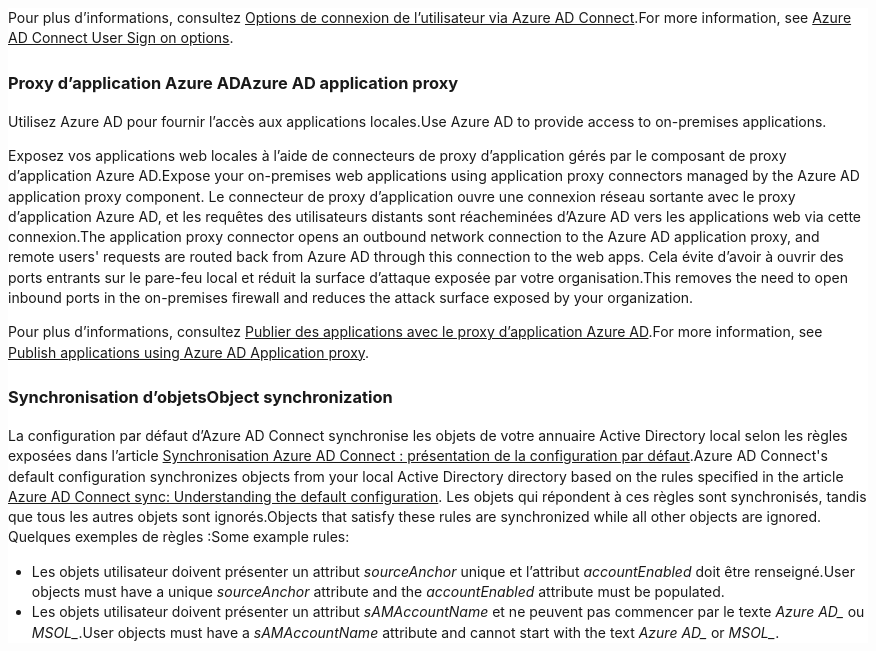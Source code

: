 <span data-ttu-id="ba9a3-231">Pour plus d’informations, consultez [Options de connexion de l’utilisateur via Azure AD Connect][aad-user-sign-in].</span><span class="sxs-lookup"><span data-stu-id="ba9a3-231">For more information, see [Azure AD Connect User Sign on options][aad-user-sign-in].</span></span>

### <a name="azure-ad-application-proxy"></a><span data-ttu-id="ba9a3-232">Proxy d’application Azure AD</span><span class="sxs-lookup"><span data-stu-id="ba9a3-232">Azure AD application proxy</span></span> 

<span data-ttu-id="ba9a3-233">Utilisez Azure AD pour fournir l’accès aux applications locales.</span><span class="sxs-lookup"><span data-stu-id="ba9a3-233">Use Azure AD to provide access to on-premises applications.</span></span>

<span data-ttu-id="ba9a3-234">Exposez vos applications web locales à l’aide de connecteurs de proxy d’application gérés par le composant de proxy d’application Azure AD.</span><span class="sxs-lookup"><span data-stu-id="ba9a3-234">Expose your on-premises web applications using application proxy connectors managed by the Azure AD application proxy component.</span></span> <span data-ttu-id="ba9a3-235">Le connecteur de proxy d’application ouvre une connexion réseau sortante avec le proxy d’application Azure AD, et les requêtes des utilisateurs distants sont réacheminées d’Azure AD vers les applications web via cette connexion.</span><span class="sxs-lookup"><span data-stu-id="ba9a3-235">The application proxy connector opens an outbound network connection to the Azure AD application proxy, and remote users' requests are routed back from Azure AD through this connection to the web apps.</span></span> <span data-ttu-id="ba9a3-236">Cela évite d’avoir à ouvrir des ports entrants sur le pare-feu local et réduit la surface d’attaque exposée par votre organisation.</span><span class="sxs-lookup"><span data-stu-id="ba9a3-236">This removes the need to open inbound ports in the on-premises firewall and reduces the attack surface exposed by your organization.</span></span>

<span data-ttu-id="ba9a3-237">Pour plus d’informations, consultez [Publier des applications avec le proxy d’application Azure AD][aad-application-proxy].</span><span class="sxs-lookup"><span data-stu-id="ba9a3-237">For more information, see [Publish applications using Azure AD Application proxy][aad-application-proxy].</span></span>

### <a name="object-synchronization"></a><span data-ttu-id="ba9a3-238">Synchronisation d’objets</span><span class="sxs-lookup"><span data-stu-id="ba9a3-238">Object synchronization</span></span> 

<span data-ttu-id="ba9a3-239">La configuration par défaut d’Azure AD Connect synchronise les objets de votre annuaire Active Directory local selon les règles exposées dans l’article [Synchronisation Azure AD Connect : présentation de la configuration par défaut][aad-connect-sync-default-rules].</span><span class="sxs-lookup"><span data-stu-id="ba9a3-239">Azure AD Connect's default configuration synchronizes objects from your local Active Directory directory based on the rules specified in the article [Azure AD Connect sync: Understanding the default configuration][aad-connect-sync-default-rules].</span></span> <span data-ttu-id="ba9a3-240">Les objets qui répondent à ces règles sont synchronisés, tandis que tous les autres objets sont ignorés.</span><span class="sxs-lookup"><span data-stu-id="ba9a3-240">Objects that satisfy these rules are synchronized while all other objects are ignored.</span></span> <span data-ttu-id="ba9a3-241">Quelques exemples de règles :</span><span class="sxs-lookup"><span data-stu-id="ba9a3-241">Some example rules:</span></span>

* <span data-ttu-id="ba9a3-242">Les objets utilisateur doivent présenter un attribut *sourceAnchor* unique et l’attribut *accountEnabled* doit être renseigné.</span><span class="sxs-lookup"><span data-stu-id="ba9a3-242">User objects must have a unique *sourceAnchor* attribute and the *accountEnabled* attribute must be populated.</span></span>
* <span data-ttu-id="ba9a3-243">Les objets utilisateur doivent présenter un attribut *sAMAccountName* et ne peuvent pas commencer par le texte *Azure AD_* ou *MSOL_*.</span><span class="sxs-lookup"><span data-stu-id="ba9a3-243">User objects must have a *sAMAccountName* attribute and cannot start with the text *Azure AD_* or *MSOL_*.</span></span>


[implementing-a-multi-tier-architecture-on-Azure]: ../virtual-machines-windows/n-tier.md
[aad-agent-installation]: /azure/active-directory/active-directory-aadconnect-health-agent-install
[aad-application-proxy]: /azure/active-directory/active-directory-application-proxy-enable
[aad-conditional-access]: /azure/active-directory//active-directory-conditional-access
[aad-connect-sync-default-rules]: /azure/active-directory/active-directory-aadconnectsync-understanding-default-configuration
[aad-connect-sync-operational-tasks]: /azure/active-directory/active-directory-aadconnectsync-operations#staging-mode
[aad-dynamic-memberships]: https://youtu.be/Tdiz2JqCl9Q
[aad-dynamic-membership-rules]: /azure/active-directory/active-directory-accessmanagement-groups-with-advanced-rules
[aad-editions]: /azure/active-directory/active-directory-editions
[aad-filtering]: /azure/active-directory/active-directory-aadconnectsync-configure-filtering
[aad-health]: /azure/active-directory/active-directory-aadconnect-health-sync
[aad-health-adds]: /azure/active-directory/active-directory-aadconnect-health-adds
[aad-health-adfs]: /azure/active-directory/active-directory-aadconnect-health-adfs
[aad-identity-protection]: /azure/active-directory/active-directory-identityprotection
[aad-password-management]: /azure/active-directory/active-directory-passwords-customize
[aad-powershell]: https://msdn.microsoft.com/library/azure/mt757189.aspx
[aad-reporting-guide]: /azure/active-directory/active-directory-reporting-guide
[aad-scalability]: https://blogs.technet.microsoft.com/enterprisemobility/2014/09/02/azure-ad-under-the-hood-of-our-geo-redundant-highly-available-distributed-cloud-directory/
[aad-sync-best-practices]: /azure/active-directory/active-directory-aadconnectsync-best-practices-changing-default-configuration
[aad-sync-disaster-recovery]: /azure/active-directory/active-directory-aadconnectsync-operations#disaster-recovery
[aad-sync-requirements]: /azure/active-directory/active-directory-hybrid-identity-design-considerations-directory-sync-requirements
[aad-topologies]: /azure/active-directory/active-directory-aadconnect-topologies
[aad-user-sign-in]: /azure/active-directory/active-directory-aadconnect-user-signin
[azure-active-directory]: /azure/active-directory-domain-services/active-directory-ds-overview
[azure-ad-connect]: /azure/active-directory/active-directory-aadconnect
[azure-multifactor-authentication]: /azure/multi-factor-authentication/multi-factor-authentication
[considerations]: ./considerations.md
[resource-manager-overview]: /azure/azure-resource-manager/resource-group-overview
[sla-aad]: https://azure.microsoft.com/support/legal/sla/active-directory/v1_0/
[visio-download]: https://archcenter.blob.core.windows.net/cdn/identity-architectures.vsdx
[0]: ./images/azure-ad.png "Architecture d’identités cloud utilisant Azure Active Directory"